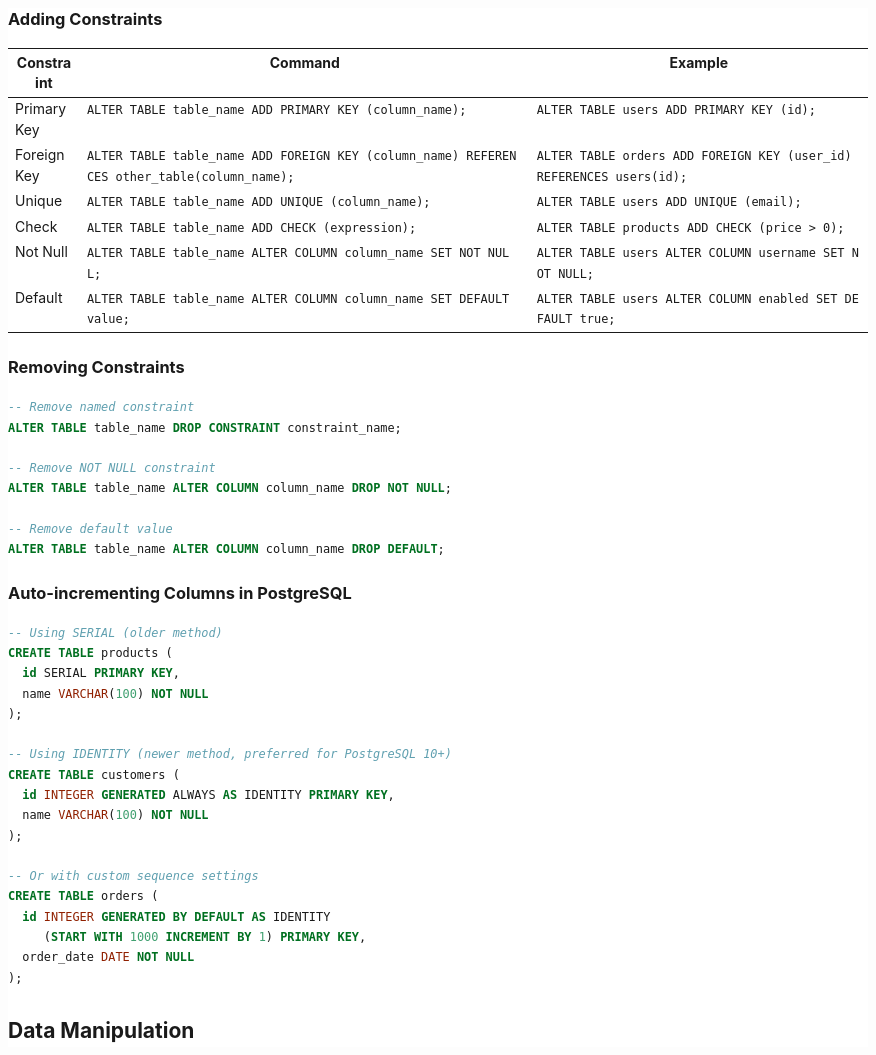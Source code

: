 ### Adding Constraints

|Constraint|Command|Example|
|---|---|---|
|Primary Key|`ALTER TABLE table_name ADD PRIMARY KEY (column_name);`|`ALTER TABLE users ADD PRIMARY KEY (id);`|
|Foreign Key|`ALTER TABLE table_name ADD FOREIGN KEY (column_name) REFERENCES other_table(column_name);`|`ALTER TABLE orders ADD FOREIGN KEY (user_id) REFERENCES users(id);`|
|Unique|`ALTER TABLE table_name ADD UNIQUE (column_name);`|`ALTER TABLE users ADD UNIQUE (email);`|
|Check|`ALTER TABLE table_name ADD CHECK (expression);`|`ALTER TABLE products ADD CHECK (price > 0);`|
|Not Null|`ALTER TABLE table_name ALTER COLUMN column_name SET NOT NULL;`|`ALTER TABLE users ALTER COLUMN username SET NOT NULL;`|
|Default|`ALTER TABLE table_name ALTER COLUMN column_name SET DEFAULT value;`|`ALTER TABLE users ALTER COLUMN enabled SET DEFAULT true;`|

### Removing Constraints

```sql
-- Remove named constraint
ALTER TABLE table_name DROP CONSTRAINT constraint_name;

-- Remove NOT NULL constraint
ALTER TABLE table_name ALTER COLUMN column_name DROP NOT NULL;

-- Remove default value
ALTER TABLE table_name ALTER COLUMN column_name DROP DEFAULT;
```

### Auto-incrementing Columns in PostgreSQL

```sql
-- Using SERIAL (older method)
CREATE TABLE products (
  id SERIAL PRIMARY KEY,
  name VARCHAR(100) NOT NULL
);

-- Using IDENTITY (newer method, preferred for PostgreSQL 10+)
CREATE TABLE customers (
  id INTEGER GENERATED ALWAYS AS IDENTITY PRIMARY KEY,
  name VARCHAR(100) NOT NULL
);

-- Or with custom sequence settings
CREATE TABLE orders (
  id INTEGER GENERATED BY DEFAULT AS IDENTITY 
     (START WITH 1000 INCREMENT BY 1) PRIMARY KEY,
  order_date DATE NOT NULL
);
```

## Data Manipulation
